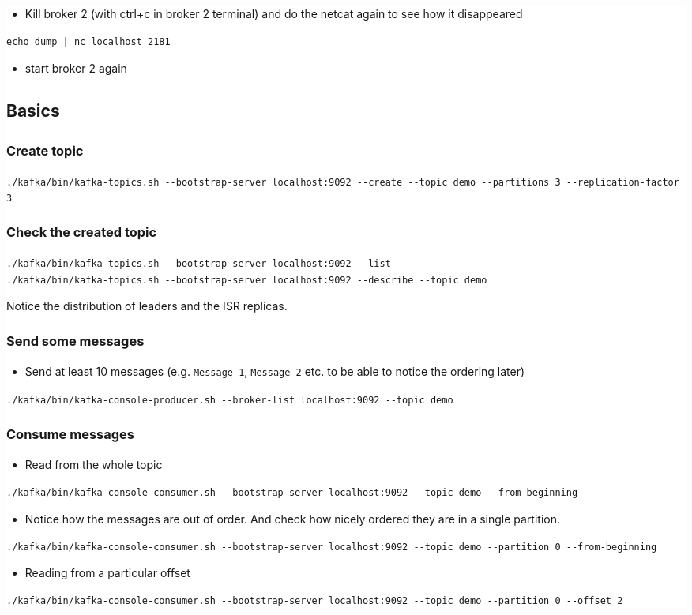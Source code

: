 * Kill broker 2 (with ctrl+c in broker 2 terminal) and do the netcat again to see how it disappeared

```
echo dump | nc localhost 2181
```

* start broker 2 again

## Basics

### Create topic

```
./kafka/bin/kafka-topics.sh --bootstrap-server localhost:9092 --create --topic demo --partitions 3 --replication-factor 3
```

### Check the created topic

```
./kafka/bin/kafka-topics.sh --bootstrap-server localhost:9092 --list
./kafka/bin/kafka-topics.sh --bootstrap-server localhost:9092 --describe --topic demo
```

Notice the distribution of leaders and the ISR replicas.

### Send some messages

* Send at least 10 messages (e.g. `Message 1`, `Message 2` etc. to be able to notice the ordering later)

```
./kafka/bin/kafka-console-producer.sh --broker-list localhost:9092 --topic demo
```

### Consume messages

* Read from the whole topic

```
./kafka/bin/kafka-console-consumer.sh --bootstrap-server localhost:9092 --topic demo --from-beginning
```

* Notice how the messages are out of order. And check how nicely ordered they are in a single partition.

```
./kafka/bin/kafka-console-consumer.sh --bootstrap-server localhost:9092 --topic demo --partition 0 --from-beginning
```

* Reading from a particular offset

```
./kafka/bin/kafka-console-consumer.sh --bootstrap-server localhost:9092 --topic demo --partition 0 --offset 2
```
